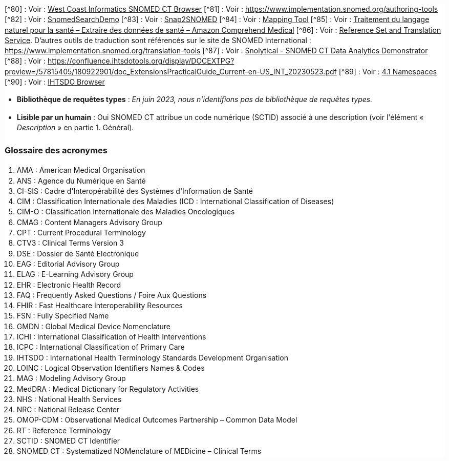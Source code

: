 [^80] : Voir : [West Coast Informatics SNOMED CT Browser](https://snomed.westcoastinformatics.com/terminology-ui/index.htm)
[^81] : Voir : https://www.implementation.snomed.org/authoring-tools
[^82] : Voir : [SnomedSearchDemo](https://ihtsdo.github.io/snomed-ui-examples/)
[^83] : Voir : [Snap2SNOMED](https://snap.snomedtools.org)
[^84] : Voir : [Mapping Tool](https://mapping.ihtsdotools.org/#/)
[^85] : Voir : [Traitement du langage naturel pour la santé – Extraire des données de santé – Amazon Comprehend Medical](https://aws.amazon.com/fr/comprehend/medical/)
[^86] : Voir : [Reference Set and Translation Service](https://refset.ihtsdotools.org/#/directory). D’autres outils de traduction sont référencés sur le site de SNOMED International : https://www.implementation.snomed.org/translation-tools
[^87] : Voir : [Snolytical - SNOMED CT Data Analytics Demonstrator](https://github.com/IHTSDO/health-data-analytics)
[^88] : Voir : https://confluence.ihtsdotools.org/display/DOCEXTPG?preview=/57815405/180922901/doc_ExtensionsPracticalGuide_Current-en-US_INT_20230523.pdf
[^89] : Voir : [4.1 Namespaces](https://confluence.ihtsdotools.org/display/DOCEXTPG/4.1+Namespaces)
[^90] : Voir : [IHTSDO Browser](https://browser.ihtsdotools.org/)



- **Bibliothèque de requêtes types** :
*En juin 2023, nous n'identifions pas de bibliothèque de requêtes types.*




- **Lisible par un humain** : Oui
SNOMED CT attribue un code numérique (SCTID) associé à une description (voir l'élément « *Description* » en partie 1. Général).












### Glossaire des acronymes
1. AMA : American Medical Organisation
2. ANS : Agence du Numérique en Santé
3. CI-SIS : Cadre d'Interopérabilité des Systèmes d'Information de Santé
4. CIM : Classification Internationale des Maladies (ICD : International Classification of Diseases)
5. CIM-O : Classification Internationale des Maladies Oncologiques
6. CMAG : Content Managers Advisory Group
7. CPT : Current Procedural Terminology
8. CTV3 : Clinical Terms Version 3
9. DSE : Dossier de Santé Electronique
10. EAG : Editorial Advisory Group
11. ELAG : E-Learning Advisory Group
12. EHR : Electronic Health Record
13. FAQ : Frequently Asked Questions / Foire Aux Questions
14. FHIR : Fast Healthcare Interoperability Resources
15. FSN : Fully Specified Name
16. GMDN : Global Medical Device Nomenclature
17. ICHI : International Classification of Health Interventions
18. ICPC : International Classification of Primary Care
19. IHTSDO : International Health Terminology Standards Development Organisation
20. LOINC : Logical Observation Identifiers Names & Codes
21. MAG : Modeling Advisory Group
22. MedDRA : Medical Dictionary for Regulatory Activities
23. NHS : National Health Services
24. NRC : National Release Center
25. OMOP-CDM : Observational Medical Outcomes Partnership – Common Data Model
26. RT : Reference Terminology
27. SCTID : SNOMED CT Identifier
28. SNOMED CT : Systematized NOMenclature of MEDicine – Clinical Terms